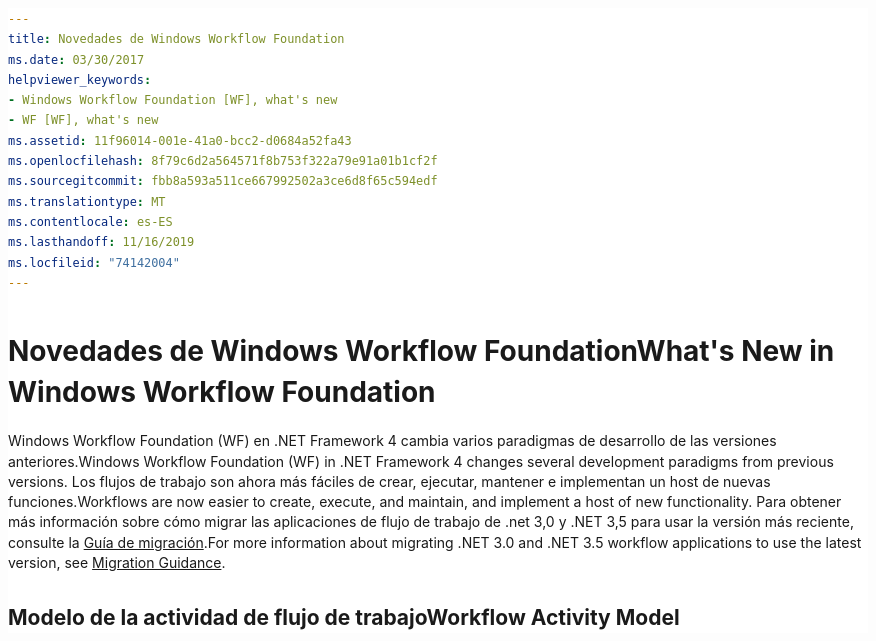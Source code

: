 ```yaml
---
title: Novedades de Windows Workflow Foundation
ms.date: 03/30/2017
helpviewer_keywords:
- Windows Workflow Foundation [WF], what's new
- WF [WF], what's new
ms.assetid: 11f96014-001e-41a0-bcc2-d0684a52fa43
ms.openlocfilehash: 8f79c6d2a564571f8b753f322a79e91a01b1cf2f
ms.sourcegitcommit: fbb8a593a511ce667992502a3ce6d8f65c594edf
ms.translationtype: MT
ms.contentlocale: es-ES
ms.lasthandoff: 11/16/2019
ms.locfileid: "74142004"
---
```

# <a name="whats-new-in-windows-workflow-foundation"></a><span data-ttu-id="2beed-102">Novedades de Windows Workflow Foundation</span><span class="sxs-lookup"><span data-stu-id="2beed-102">What's New in Windows Workflow Foundation</span></span>

<span data-ttu-id="2beed-103">Windows Workflow Foundation (WF) en .NET Framework 4 cambia varios paradigmas de desarrollo de las versiones anteriores.</span><span class="sxs-lookup"><span data-stu-id="2beed-103">Windows Workflow Foundation (WF) in .NET Framework 4 changes several development paradigms from previous versions.</span></span> <span data-ttu-id="2beed-104">Los flujos de trabajo son ahora más fáciles de crear, ejecutar, mantener e implementan un host de nuevas funciones.</span><span class="sxs-lookup"><span data-stu-id="2beed-104">Workflows are now easier to create, execute, and maintain, and implement a host of new functionality.</span></span> <span data-ttu-id="2beed-105">Para obtener más información sobre cómo migrar las aplicaciones de flujo de trabajo de .net 3,0 y .NET 3,5 para usar la versión más reciente, consulte la [Guía de migración](migration-guidance.md).</span><span class="sxs-lookup"><span data-stu-id="2beed-105">For more information about migrating .NET 3.0 and .NET 3.5 workflow applications to use the latest version, see [Migration Guidance](migration-guidance.md).</span></span>  
  
## <a name="workflow-activity-model"></a><span data-ttu-id="2beed-106">Modelo de la actividad de flujo de trabajo</span><span class="sxs-lookup"><span data-stu-id="2beed-106">Workflow Activity Model</span></span>  
